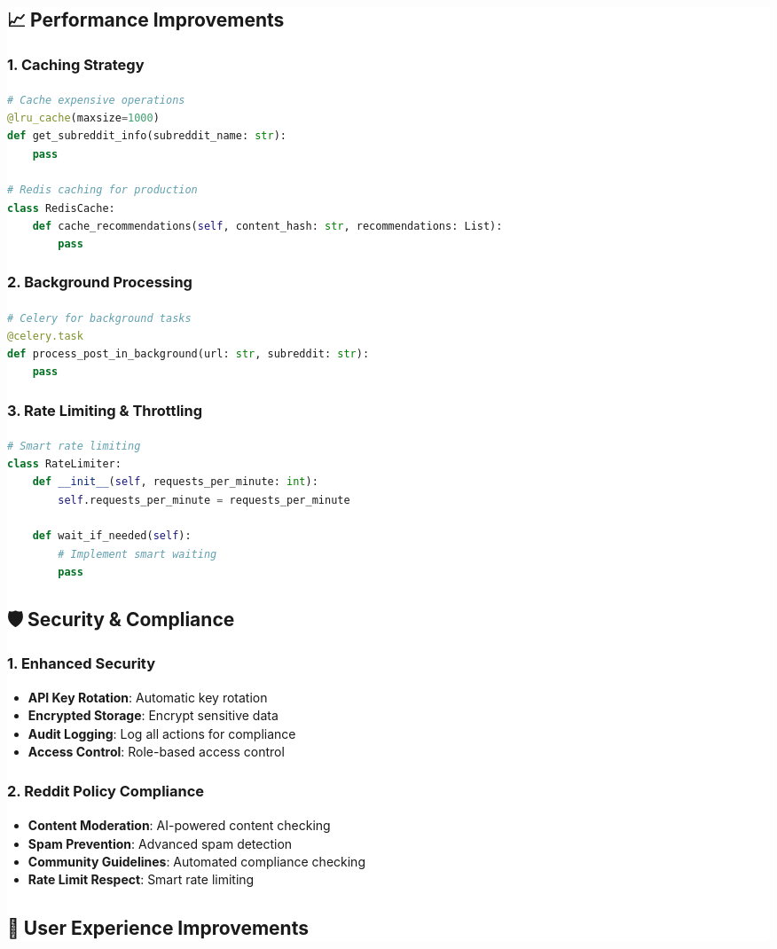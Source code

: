 ## 📈 **Performance Improvements**

### **1. Caching Strategy**
```python
# Cache expensive operations
@lru_cache(maxsize=1000)
def get_subreddit_info(subreddit_name: str):
    pass

# Redis caching for production
class RedisCache:
    def cache_recommendations(self, content_hash: str, recommendations: List):
        pass
```

### **2. Background Processing**
```python
# Celery for background tasks
@celery.task
def process_post_in_background(url: str, subreddit: str):
    pass
```

### **3. Rate Limiting & Throttling**
```python
# Smart rate limiting
class RateLimiter:
    def __init__(self, requests_per_minute: int):
        self.requests_per_minute = requests_per_minute
    
    def wait_if_needed(self):
        # Implement smart waiting
        pass
```

## 🛡️ **Security & Compliance**

### **1. Enhanced Security**
- **API Key Rotation**: Automatic key rotation
- **Encrypted Storage**: Encrypt sensitive data
- **Audit Logging**: Log all actions for compliance
- **Access Control**: Role-based access control

### **2. Reddit Policy Compliance**
- **Content Moderation**: AI-powered content checking
- **Spam Prevention**: Advanced spam detection
- **Community Guidelines**: Automated compliance checking
- **Rate Limit Respect**: Smart rate limiting

## 🎨 **User Experience Improvements**
